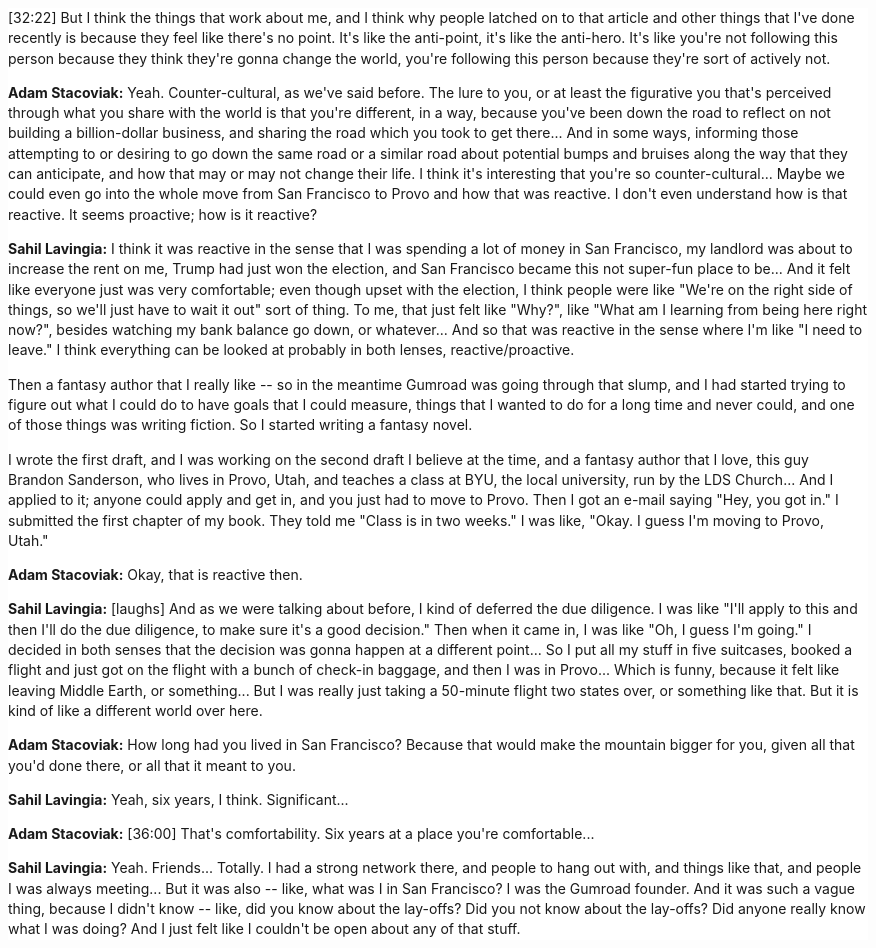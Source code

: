 \[32:22\] But I think the things that work about me, and I think why people latched on to that article and other things that I've done recently is because they feel like there's no point. It's like the anti-point, it's like the anti-hero. It's like you're not following this person because they think they're gonna change the world, you're following this person because they're sort of actively not.

**Adam Stacoviak:** Yeah. Counter-cultural, as we've said before. The lure to you, or at least the figurative you that's perceived through what you share with the world is that you're different, in a way, because you've been down the road to reflect on not building a billion-dollar business, and sharing the road which you took to get there... And in some ways, informing those attempting to or desiring to go down the same road or a similar road about potential bumps and bruises along the way that they can anticipate, and how that may or may not change their life. I think it's interesting that you're so counter-cultural... Maybe we could even go into the whole move from San Francisco to Provo and how that was reactive. I don't even understand how is that reactive. It seems proactive; how is it reactive?

**Sahil Lavingia:** I think it was reactive in the sense that I was spending a lot of money in San Francisco, my landlord was about to increase the rent on me, Trump had just won the election, and San Francisco became this not super-fun place to be... And it felt like everyone just was very comfortable; even though upset with the election, I think people were like "We're on the right side of things, so we'll just have to wait it out" sort of thing. To me, that just felt like "Why?", like "What am I learning from being here right now?", besides watching my bank balance go down, or whatever... And so that was reactive in the sense where I'm like "I need to leave." I think everything can be looked at probably in both lenses, reactive/proactive.

Then a fantasy author that I really like -- so in the meantime Gumroad was going through that slump, and I had started trying to figure out what I could do to have goals that I could measure, things that I wanted to do for a long time and never could, and one of those things was writing fiction. So I started writing a fantasy novel.

I wrote the first draft, and I was working on the second draft I believe at the time, and a fantasy author that I love, this guy Brandon Sanderson, who lives in Provo, Utah, and teaches a class at BYU, the local university, run by the LDS Church... And I applied to it; anyone could apply and get in, and you just had to move to Provo. Then I got an e-mail saying "Hey, you got in." I submitted the first chapter of my book. They told me "Class is in two weeks." I was like, "Okay. I guess I'm moving to Provo, Utah."

**Adam Stacoviak:** Okay, that is reactive then.

**Sahil Lavingia:** \[laughs\] And as we were talking about before, I kind of deferred the due diligence. I was like "I'll apply to this and then I'll do the due diligence, to make sure it's a good decision." Then when it came in, I was like "Oh, I guess I'm going." I decided in both senses that the decision was gonna happen at a different point... So I put all my stuff in five suitcases, booked a flight and just got on the flight with a bunch of check-in baggage, and then I was in Provo... Which is funny, because it felt like leaving Middle Earth, or something... But I was really just taking a 50-minute flight two states over, or something like that. But it is kind of like a different world over here.

**Adam Stacoviak:** How long had you lived in San Francisco? Because that would make the mountain bigger for you, given all that you'd done there, or all that it meant to you.

**Sahil Lavingia:** Yeah, six years, I think. Significant...

**Adam Stacoviak:** \[36:00\] That's comfortability. Six years at a place you're comfortable...

**Sahil Lavingia:** Yeah. Friends... Totally. I had a strong network there, and people to hang out with, and things like that, and people I was always meeting... But it was also -- like, what was I in San Francisco? I was the Gumroad founder. And it was such a vague thing, because I didn't know -- like, did you know about the lay-offs? Did you not know about the lay-offs? Did anyone really know what I was doing? And I just felt like I couldn't be open about any of that stuff.
